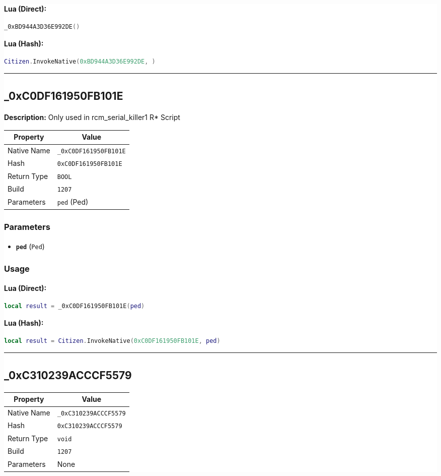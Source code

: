 **Lua (Direct):**
```lua
_0xBD944A3D36E992DE()
```

**Lua (Hash):**
```lua
Citizen.InvokeNative(0xBD944A3D36E992DE, )
```


---

## _0xC0DF161950FB101E

**Description:** Only used in rcm_serial_killer1 R* Script

| Property | Value |
|----------|-------|
| Native Name | `_0xC0DF161950FB101E` |
| Hash | `0xC0DF161950FB101E` |
| Return Type | `BOOL` |
| Build | `1207` |
| Parameters | `ped` (Ped) |

### Parameters

- **`ped`** (`Ped`)

### Usage

**Lua (Direct):**
```lua
local result = _0xC0DF161950FB101E(ped)
```

**Lua (Hash):**
```lua
local result = Citizen.InvokeNative(0xC0DF161950FB101E, ped)
```


---

## _0xC310239ACCCF5579

| Property | Value |
|----------|-------|
| Native Name | `_0xC310239ACCCF5579` |
| Hash | `0xC310239ACCCF5579` |
| Return Type | `void` |
| Build | `1207` |
| Parameters | None |
